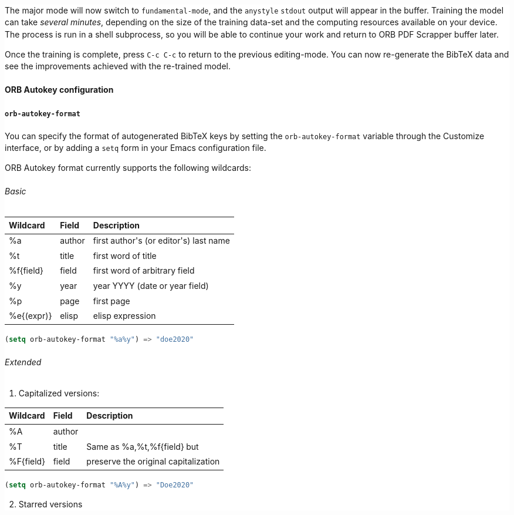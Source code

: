 The major mode will now switch to `fundamental-mode`, and the `anystyle`
`stdout` output will appear in the buffer.  Training the model can take
_several minutes_, depending on the size of the training data-set and the
computing resources available on your device.  The process is run in a shell
subprocess, so you will be able to continue your work and return to ORB PDF
Scrapper buffer later.

Once the training is complete, press `C-c C-c` to return to the previous
editing-mode.  You can now re-generate the BibTeX data and see the
improvements achieved with the re-trained model.

#### ORB Autokey configuration
#### `orb-autokey-format`
You can specify the format of autogenerated BibTeX keys by setting the
`orb-autokey-format` variable through the Customize interface, or by adding
a `setq` form in your Emacs configuration file.

ORB Autokey format currently supports the following wildcards:

###### Basic

| Wildcard   | Field  | Description                            |
|:-----------|:-------|:---------------------------------------|
| %a         | author | first author's (or editor's) last name |
| %t         | title  | first word of title                    |
| %f{field}  | field  | first word of arbitrary field          |
| %y         | year   | year YYYY (date or year field)         |
| %p         | page   | first page                             |
| %e{(expr)} | elisp  | elisp expression                       |

``` el
(setq orb-autokey-format "%a%y") => "doe2020"
```

###### Extended

1. Capitalized versions:

| Wildcard  | Field  | Description                          |
|:----------|:-------|:-------------------------------------|
| %A        | author |                                      |
| %T        | title  | Same as %a,%t,%f{field} but          |
| %F{field} | field  | preserve the original capitalization |

``` el
(setq orb-autokey-format "%A%y") => "Doe2020"
```

2. Starred versions

